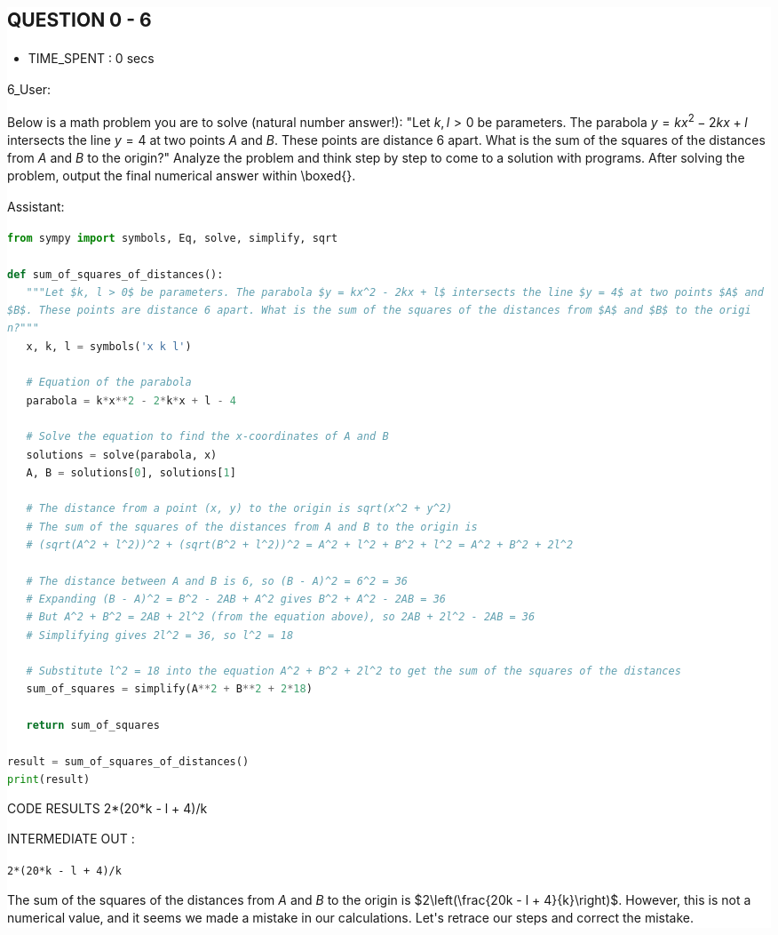 

## QUESTION 0 - 6 
- TIME_SPENT : 0 secs

6_User:

Below is a math problem you are to solve (natural number answer!):
"Let $k, l > 0$ be parameters. The parabola $y = kx^2 - 2kx + l$ intersects the line $y = 4$ at two points $A$ and $B$. These points are distance 6 apart. What is the sum of the squares of the distances from $A$ and $B$ to the origin?"
Analyze the problem and think step by step to come to a solution with programs. After solving the problem, output the final numerical answer within \boxed{}.

Assistant:

 ```python
from sympy import symbols, Eq, solve, simplify, sqrt

def sum_of_squares_of_distances():
    """Let $k, l > 0$ be parameters. The parabola $y = kx^2 - 2kx + l$ intersects the line $y = 4$ at two points $A$ and $B$. These points are distance 6 apart. What is the sum of the squares of the distances from $A$ and $B$ to the origin?"""
    x, k, l = symbols('x k l')

    # Equation of the parabola
    parabola = k*x**2 - 2*k*x + l - 4

    # Solve the equation to find the x-coordinates of A and B
    solutions = solve(parabola, x)
    A, B = solutions[0], solutions[1]

    # The distance from a point (x, y) to the origin is sqrt(x^2 + y^2)
    # The sum of the squares of the distances from A and B to the origin is
    # (sqrt(A^2 + l^2))^2 + (sqrt(B^2 + l^2))^2 = A^2 + l^2 + B^2 + l^2 = A^2 + B^2 + 2l^2

    # The distance between A and B is 6, so (B - A)^2 = 6^2 = 36
    # Expanding (B - A)^2 = B^2 - 2AB + A^2 gives B^2 + A^2 - 2AB = 36
    # But A^2 + B^2 = 2AB + 2l^2 (from the equation above), so 2AB + 2l^2 - 2AB = 36
    # Simplifying gives 2l^2 = 36, so l^2 = 18

    # Substitute l^2 = 18 into the equation A^2 + B^2 + 2l^2 to get the sum of the squares of the distances
    sum_of_squares = simplify(A**2 + B**2 + 2*18)

    return sum_of_squares

result = sum_of_squares_of_distances()
print(result)
```

CODE RESULTS 2*(20*k - l + 4)/k

INTERMEDIATE OUT :
```output
2*(20*k - l + 4)/k
```
The sum of the squares of the distances from $A$ and $B$ to the origin is $2\left(\frac{20k - l + 4}{k}\right)$. However, this is not a numerical value, and it seems we made a mistake in our calculations. Let's retrace our steps and correct the mistake.
